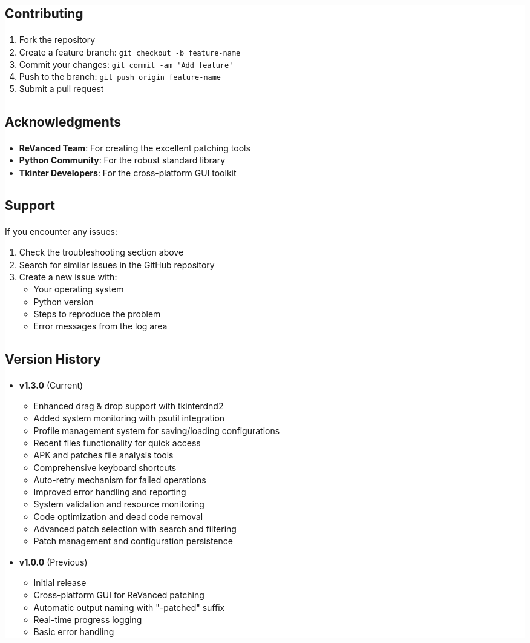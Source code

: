 ## Contributing

1. Fork the repository
2. Create a feature branch: `git checkout -b feature-name`
3. Commit your changes: `git commit -am 'Add feature'`
4. Push to the branch: `git push origin feature-name`
5. Submit a pull request

## Acknowledgments

- **ReVanced Team**: For creating the excellent patching tools
- **Python Community**: For the robust standard library
- **Tkinter Developers**: For the cross-platform GUI toolkit

## Support

If you encounter any issues:

1. Check the troubleshooting section above
2. Search for similar issues in the GitHub repository
3. Create a new issue with:
   - Your operating system
   - Python version
   - Steps to reproduce the problem
   - Error messages from the log area

## Version History

- **v1.3.0** (Current)
  - Enhanced drag & drop support with tkinterdnd2
  - Added system monitoring with psutil integration
  - Profile management system for saving/loading configurations
  - Recent files functionality for quick access
  - APK and patches file analysis tools
  - Comprehensive keyboard shortcuts
  - Auto-retry mechanism for failed operations
  - Improved error handling and reporting
  - System validation and resource monitoring
  - Code optimization and dead code removal
  - Advanced patch selection with search and filtering
  - Patch management and configuration persistence

- **v1.0.0** (Previous)
  - Initial release
  - Cross-platform GUI for ReVanced patching
  - Automatic output naming with "-patched" suffix
  - Real-time progress logging
  - Basic error handling

